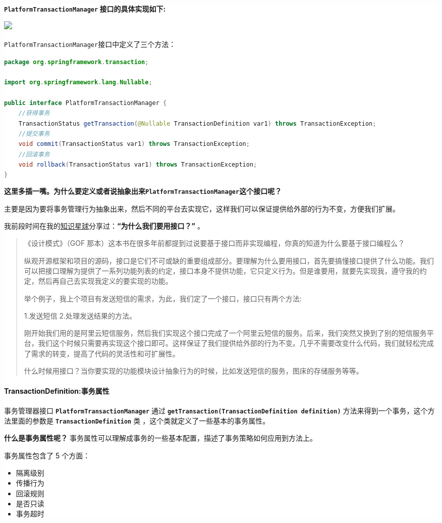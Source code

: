 **`PlatformTransactionManager` 接口的具体实现如下:**

![](./images/spring-transaction/PlatformTransactionManager.png)

`PlatformTransactionManager`接口中定义了三个方法：

```java
package org.springframework.transaction;

import org.springframework.lang.Nullable;

public interface PlatformTransactionManager {
    //获得事务
    TransactionStatus getTransaction(@Nullable TransactionDefinition var1) throws TransactionException;
    //提交事务
    void commit(TransactionStatus var1) throws TransactionException;
    //回滚事务
    void rollback(TransactionStatus var1) throws TransactionException;
}

```

**这里多插一嘴。为什么要定义或者说抽象出来`PlatformTransactionManager`这个接口呢？**

主要是因为要将事务管理行为抽象出来，然后不同的平台去实现它，这样我们可以保证提供给外部的行为不变，方便我们扩展。

我前段时间在我的[知识星球](https://www.yuque.com/snailclimb/rpkqw1/pvak2w)分享过：**“为什么我们要用接口？”** 。

> 《设计模式》（GOF 那本）这本书在很多年前都提到过说要基于接口而非实现编程，你真的知道为什么要基于接口编程么？
>
> 纵观开源框架和项目的源码，接口是它们不可或缺的重要组成部分。要理解为什么要用接口，首先要搞懂接口提供了什么功能。我们可以把接口理解为提供了一系列功能列表的约定，接口本身不提供功能，它只定义行为。但是谁要用，就要先实现我，遵守我的约定，然后再自己去实现我定义的要实现的功能。
>
> 举个例子，我上个项目有发送短信的需求，为此，我们定了一个接口，接口只有两个方法:
>
>  1.发送短信
>  2.处理发送结果的方法。
>
> 刚开始我们用的是阿里云短信服务，然后我们实现这个接口完成了一个阿里云短信的服务。后来，我们突然又换到了别的短信服务平台，我们这个时候只需要再实现这个接口即可。这样保证了我们提供给外部的行为不变。几乎不需要改变什么代码，我们就轻松完成了需求的转变，提高了代码的灵活性和可扩展性。
>
> 什么时候用接口？当你要实现的功能模块设计抽象行为的时候，比如发送短信的服务，图床的存储服务等等。

#### TransactionDefinition:事务属性

事务管理器接口 **`PlatformTransactionManager`** 通过 **`getTransaction(TransactionDefinition definition)`** 方法来得到一个事务，这个方法里面的参数是 **`TransactionDefinition`** 类 ，这个类就定义了一些基本的事务属性。

**什么是事务属性呢？** 事务属性可以理解成事务的一些基本配置，描述了事务策略如何应用到方法上。

事务属性包含了 5 个方面：

- 隔离级别
- 传播行为
- 回滚规则
- 是否只读
- 事务超时
